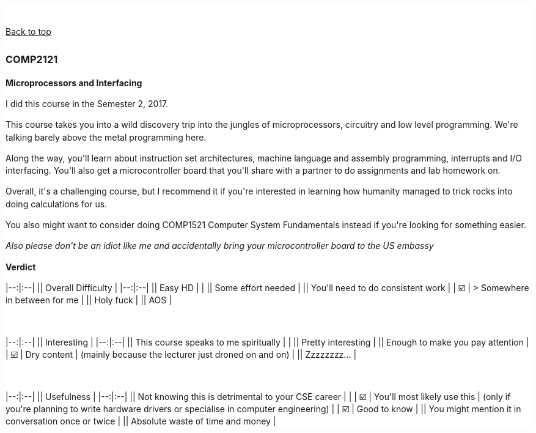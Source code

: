 &nbsp;

[Back to top](#table-of-contents)

### COMP2121
**Microprocessors and Interfacing**

I did this course in the Semester 2, 2017.

This course takes you into a wild discovery trip into the jungles of microprocessors, circuitry
and low level programming. We're talking barely above the metal programming here.

Along the way, you'll learn about instruction set architectures,
machine language and assembly programming, interrupts and I/O interfacing. You'll also get
a microcontroller board that you'll share with a partner to do assignments and lab homework on.

Overall, it's a challenging course, but I recommend it if you're interested in learning
how humanity managed to trick rocks into doing calculations for us.

You also might want to consider doing COMP1521 Computer System Fundamentals instead if you're
looking for something easier.

*Also please don't be an idiot like me and accidentally bring your microcontroller board to the US
 embassy*

**Verdict**

|--:|:--|
|| Overall Difficulty |
|--:|:--|
|| Easy HD  | |
|| Some effort needed |
|| You'll need to do consistent work |
| ☑️ | > Somewhere in between for me |
|| Holy fuck |
|| AOS |

&nbsp; 

|--:|:--|
|| Interesting |
|--:|:--|
|| This course speaks to me spiritually  | |
|| Pretty interesting |
|| Enough to make you pay attention |
| ☑️ | Dry content | (mainly because the lecturer just droned on and on) |
|| Zzzzzzzz... |

&nbsp;

|--:|:--|
|| Usefulness |
|--:|:--|
|| Not knowing this is detrimental to your CSE career  | |
| ☑️ | You'll most likely use this | (only if you're planning to write hardware drivers or specialise in computer engineering) |
| ☑️ | Good to know |
|| You might mention it in conversation once or twice |
|| Absolute waste of time and money |
